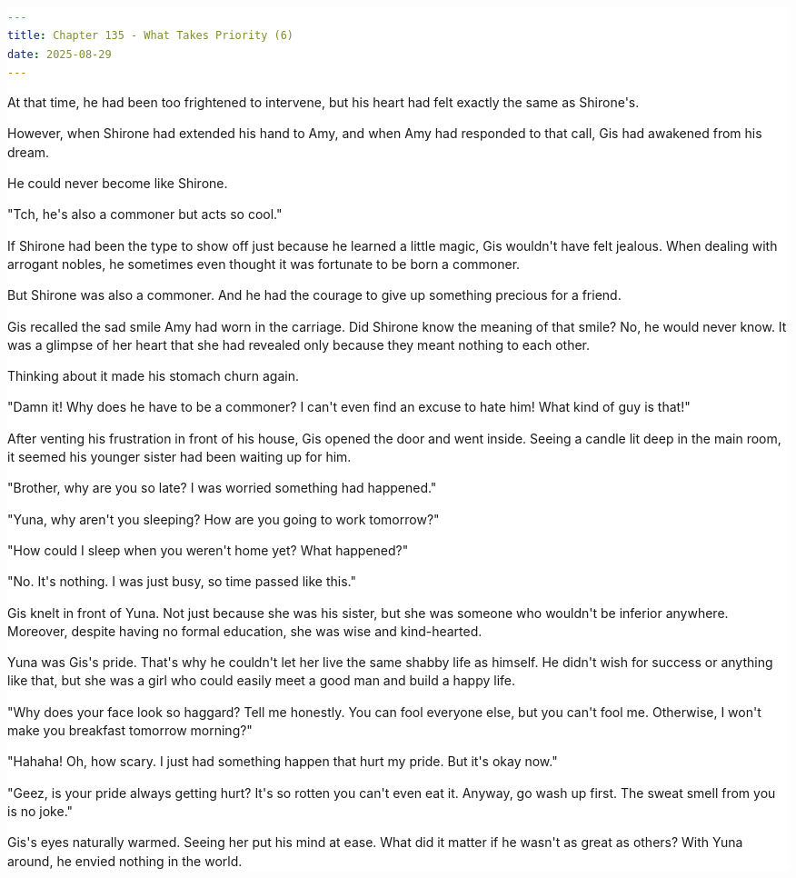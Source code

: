 ```yaml
---
title: Chapter 135 - What Takes Priority (6)
date: 2025-08-29
---
```


At that time, he had been too frightened to intervene, but his heart had felt exactly the same as Shirone's.

However, when Shirone had extended his hand to Amy, and when Amy had responded to that call, Gis had awakened from his dream.

He could never become like Shirone.

"Tch, he's also a commoner but acts so cool."

If Shirone had been the type to show off just because he learned a little magic, Gis wouldn't have felt jealous. When dealing with arrogant nobles, he sometimes even thought it was fortunate to be born a commoner.

But Shirone was also a commoner. And he had the courage to give up something precious for a friend.

Gis recalled the sad smile Amy had worn in the carriage. Did Shirone know the meaning of that smile? No, he would never know. It was a glimpse of her heart that she had revealed only because they meant nothing to each other.

Thinking about it made his stomach churn again.

"Damn it! Why does he have to be a commoner? I can't even find an excuse to hate him! What kind of guy is that!"

After venting his frustration in front of his house, Gis opened the door and went inside. Seeing a candle lit deep in the main room, it seemed his younger sister had been waiting up for him.

"Brother, why are you so late? I was worried something had happened."

"Yuna, why aren't you sleeping? How are you going to work tomorrow?"

"How could I sleep when you weren't home yet? What happened?"

"No. It's nothing. I was just busy, so time passed like this."

Gis knelt in front of Yuna. Not just because she was his sister, but she was someone who wouldn't be inferior anywhere. Moreover, despite having no formal education, she was wise and kind-hearted.

Yuna was Gis's pride. That's why he couldn't let her live the same shabby life as himself. He didn't wish for success or anything like that, but she was a girl who could easily meet a good man and build a happy life.

"Why does your face look so haggard? Tell me honestly. You can fool everyone else, but you can't fool me. Otherwise, I won't make you breakfast tomorrow morning?"

"Hahaha! Oh, how scary. I just had something happen that hurt my pride. But it's okay now."

"Geez, is your pride always getting hurt? It's so rotten you can't even eat it. Anyway, go wash up first. The sweat smell from you is no joke."

Gis's eyes naturally warmed. Seeing her put his mind at ease. What did it matter if he wasn't as great as others? With Yuna around, he envied nothing in the world.
